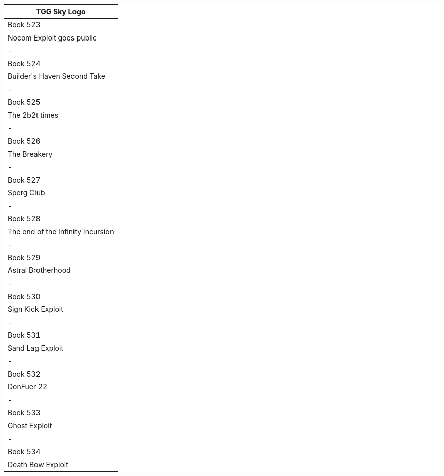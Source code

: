 |TGG Sky Logo
|-
|Book 523
|Nocom Exploit goes public
|-
|Book 524
|Builder's Haven Second Take
|-
|Book 525
|The 2b2t times
|-
|Book 526
|The Breakery
|-
|Book 527
|Sperg Club
|-
|Book 528
|The end of the Infinity Incursion
|-
|Book 529
|Astral Brotherhood
|-
|Book 530
|Sign Kick Exploit
|-
|Book 531
|Sand Lag Exploit
|-
|Book 532
|DonFuer 22
|-
|Book 533
|Ghost Exploit
|-
|Book 534
|Death Bow Exploit